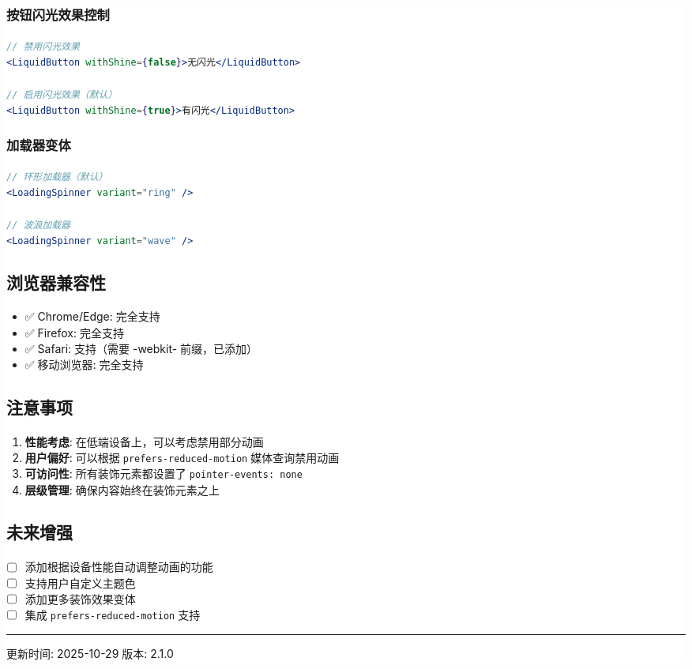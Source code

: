 ### 按钮闪光效果控制
```jsx
// 禁用闪光效果
<LiquidButton withShine={false}>无闪光</LiquidButton>

// 启用闪光效果（默认）
<LiquidButton withShine={true}>有闪光</LiquidButton>
```

### 加载器变体
```jsx
// 环形加载器（默认）
<LoadingSpinner variant="ring" />

// 波浪加载器
<LoadingSpinner variant="wave" />
```

## 浏览器兼容性

- ✅ Chrome/Edge: 完全支持
- ✅ Firefox: 完全支持
- ✅ Safari: 支持（需要 -webkit- 前缀，已添加）
- ✅ 移动浏览器: 完全支持

## 注意事项

1. **性能考虑**: 在低端设备上，可以考虑禁用部分动画
2. **用户偏好**: 可以根据 `prefers-reduced-motion` 媒体查询禁用动画
3. **可访问性**: 所有装饰元素都设置了 `pointer-events: none`
4. **层级管理**: 确保内容始终在装饰元素之上

## 未来增强

- [ ] 添加根据设备性能自动调整动画的功能
- [ ] 支持用户自定义主题色
- [ ] 添加更多装饰效果变体
- [ ] 集成 `prefers-reduced-motion` 支持

---

更新时间: 2025-10-29
版本: 2.1.0

